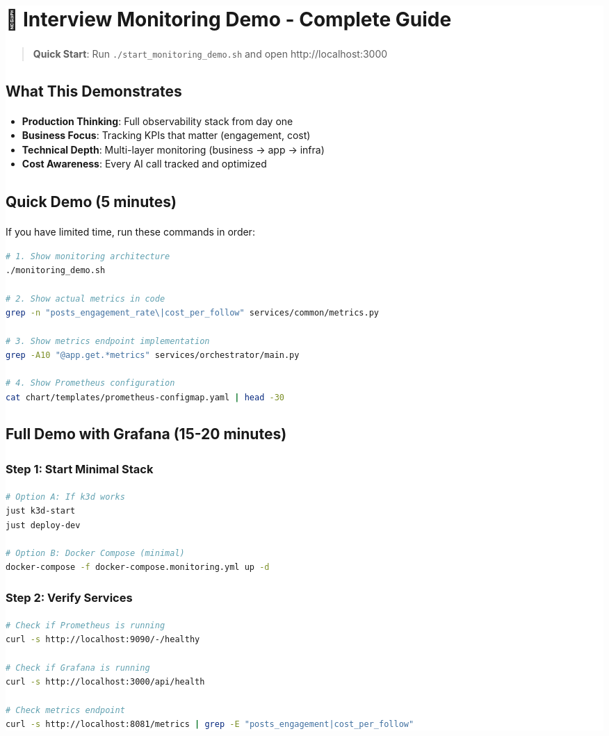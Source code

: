 # 🎯 Interview Monitoring Demo - Complete Guide

> **Quick Start**: Run `./start_monitoring_demo.sh` and open http://localhost:3000

## What This Demonstrates
- **Production Thinking**: Full observability stack from day one
- **Business Focus**: Tracking KPIs that matter (engagement, cost)
- **Technical Depth**: Multi-layer monitoring (business → app → infra)
- **Cost Awareness**: Every AI call tracked and optimized

## Quick Demo (5 minutes)

If you have limited time, run these commands in order:

```bash
# 1. Show monitoring architecture
./monitoring_demo.sh

# 2. Show actual metrics in code
grep -n "posts_engagement_rate\|cost_per_follow" services/common/metrics.py

# 3. Show metrics endpoint implementation
grep -A10 "@app.get.*metrics" services/orchestrator/main.py

# 4. Show Prometheus configuration
cat chart/templates/prometheus-configmap.yaml | head -30
```

## Full Demo with Grafana (15-20 minutes)

### Step 1: Start Minimal Stack

```bash
# Option A: If k3d works
just k3d-start
just deploy-dev

# Option B: Docker Compose (minimal)
docker-compose -f docker-compose.monitoring.yml up -d
```

### Step 2: Verify Services

```bash
# Check if Prometheus is running
curl -s http://localhost:9090/-/healthy

# Check if Grafana is running  
curl -s http://localhost:3000/api/health

# Check metrics endpoint
curl -s http://localhost:8081/metrics | grep -E "posts_engagement|cost_per_follow"
```
